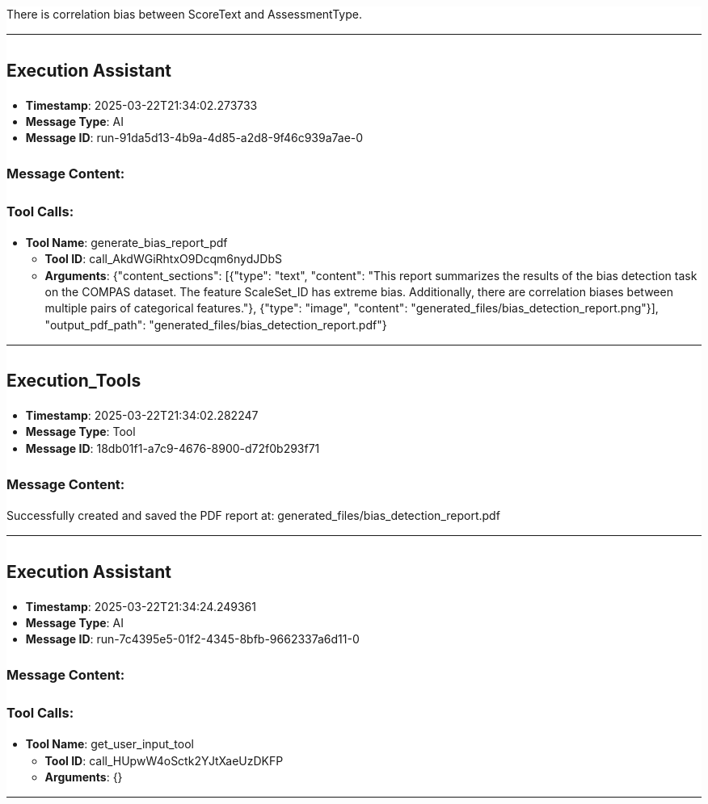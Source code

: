 There is correlation bias between ScoreText and AssessmentType.



---

## Execution Assistant
- **Timestamp**: 2025-03-22T21:34:02.273733
- **Message Type**: AI
- **Message ID**: run-91da5d13-4b9a-4d85-a2d8-9f46c939a7ae-0

### Message Content:



### Tool Calls:
- **Tool Name**: generate_bias_report_pdf
  - **Tool ID**: call_AkdWGiRhtxO9Dcqm6nydJDbS
  - **Arguments**: {"content_sections": [{"type": "text", "content": "This report summarizes the results of the bias detection task on the COMPAS dataset. The feature ScaleSet_ID has extreme bias. Additionally, there are correlation biases between multiple pairs of categorical features."}, {"type": "image", "content": "generated_files/bias_detection_report.png"}], "output_pdf_path": "generated_files/bias_detection_report.pdf"}

---

## Execution_Tools
- **Timestamp**: 2025-03-22T21:34:02.282247
- **Message Type**: Tool
- **Message ID**: 18db01f1-a7c9-4676-8900-d72f0b293f71

### Message Content:

Successfully created and saved the PDF report at: generated_files/bias_detection_report.pdf


---

## Execution Assistant
- **Timestamp**: 2025-03-22T21:34:24.249361
- **Message Type**: AI
- **Message ID**: run-7c4395e5-01f2-4345-8bfb-9662337a6d11-0

### Message Content:



### Tool Calls:
- **Tool Name**: get_user_input_tool
  - **Tool ID**: call_HUpwW4oSctk2YJtXaeUzDKFP
  - **Arguments**: {}

---
